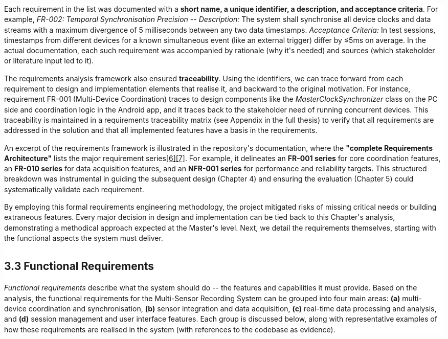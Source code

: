 Each requirement in the list was documented with a **short name, a
unique identifier, a description, and acceptance criteria**. For
example, *FR-002: Temporal Synchronisation Precision* -- *Description:*
The system shall synchronise all device clocks and data streams with a
maximum divergence of 5 milliseconds between any two data timestamps.
*Acceptance Criteria:* In test sessions, timestamps from different
devices for a known simultaneous event (like an external trigger) differ
by ≤5ms on average. In the actual documentation, each such requirement
was accompanied by rationale (why it's needed) and sources (which
stakeholder or literature input led to it).

The requirements analysis framework also ensured **traceability**. Using
the identifiers, we can trace forward from each requirement to design
and implementation elements that realise it, and backward to the
original motivation. For instance, requirement FR-001 (Multi-Device
Coordination) traces to design components like the
*MasterClockSynchronizer* class on the PC side and coordination logic in
the Android app, and it traces back to the stakeholder need of running
concurrent devices. This traceability is maintained in a requirements
traceability matrix (see Appendix in the full thesis) to verify that all
requirements are addressed in the solution and that all implemented
features have a basis in the requirements.

An excerpt of the requirements framework is illustrated in the
repository's documentation, where the **"complete Requirements
Architecture"** lists the major requirement
series[\[6\]](https://github.com/buccancs/bucika_gsr/blob/e159c5e2651daa79c8effc642b2424895d6492f3/docs/thesis_report/Chapter_3_Requirements_and_Analysis.md#L344-L354)[\[7\]](https://github.com/buccancs/bucika_gsr/blob/e159c5e2651daa79c8effc642b2424895d6492f3/docs/thesis_report/Chapter_3_Requirements_and_Analysis.md#L358-L366).
For example, it delineates an **FR-001 series** for core coordination
features, an **FR-010 series** for data acquisition features, and an
**NFR-001 series** for performance and reliability targets. This
structured breakdown was instrumental in guiding the subsequent design
(Chapter 4) and ensuring the evaluation (Chapter 5) could systematically
validate each requirement.

By employing this formal requirements engineering methodology, the
project mitigated risks of missing critical needs or building extraneous
features. Every major decision in design and implementation can be tied
back to this Chapter's analysis, demonstrating a methodical approach
expected at the Master's level. Next, we detail the requirements
themselves, starting with the functional aspects the system must
deliver.

## 3.3 Functional Requirements

*Functional requirements* describe what the system should do -- the
features and capabilities it must provide. Based on the analysis, the
functional requirements for the Multi-Sensor Recording System can be
grouped into four main areas: **(a)** multi-device coordination and
synchronisation, **(b)** sensor integration and data acquisition,
**(c)** real-time data processing and analysis, and **(d)** session
management and user interface features. Each group is discussed below,
along with representative examples of how these requirements are
realised in the system (with references to the codebase as evidence).
